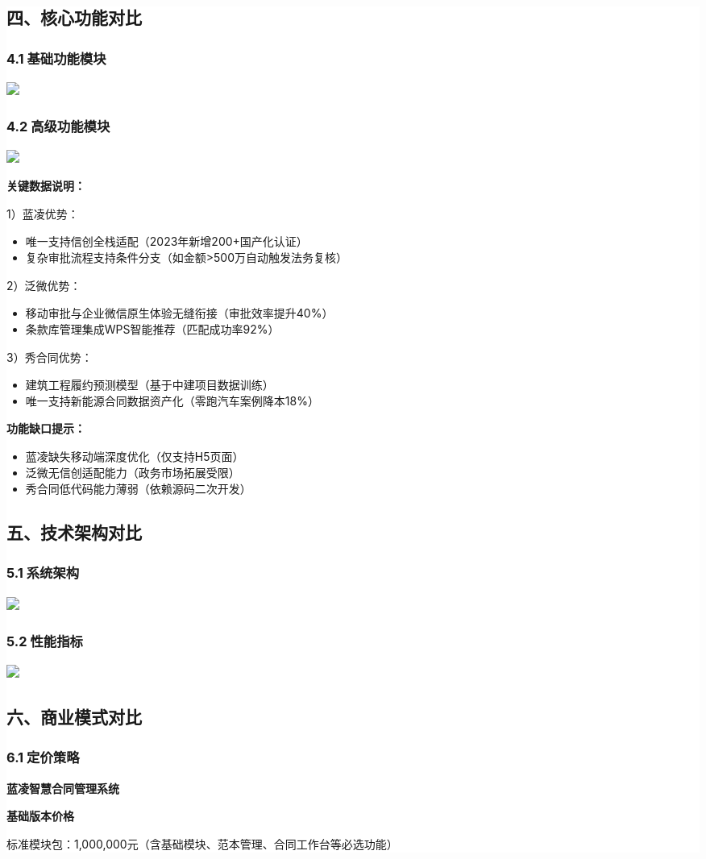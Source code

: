## 四、核心功能对比

### 4.1 基础功能模块

![](https://image.woshipm.com/2025/03/20/8eb226ea-052f-11f0-885f-00163e09d72f.jpg)

### 4.2 高级功能模块

![](https://image.woshipm.com/2025/03/20/b54393f2-052f-11f0-885f-00163e09d72f.jpg)

**关键数据说明：**

1）蓝凌优势：

*   唯一支持信创全栈适配（2023年新增200+国产化认证）
*   复杂审批流程支持条件分支（如金额>500万自动触发法务复核）

2）泛微优势：

*   移动审批与企业微信原生体验无缝衔接（审批效率提升40%）
*   条款库管理集成WPS智能推荐（匹配成功率92%）

3）秀合同优势：

*   建筑工程履约预测模型（基于中建项目数据训练）
*   唯一支持新能源合同数据资产化（零跑汽车案例降本18%）

**功能缺口提示：**

*   蓝凌缺失移动端深度优化（仅支持H5页面）
*   泛微无信创适配能力（政务市场拓展受限）
*   秀合同低代码能力薄弱（依赖源码二次开发）

## 五、技术架构对比

### 5.1 系统架构

![](https://image.woshipm.com/2025/03/20/dff85330-052f-11f0-885f-00163e09d72f.jpg)

### 5.2 性能指标

![](https://image.woshipm.com/2025/03/20/0579eb28-0530-11f0-885f-00163e09d72f.jpg)

## 六、商业模式对比

### 6.1 定价策略

**蓝凌智慧合同管理系统**

**基础版本价格**

标准模块包：1,000,000元（含基础模块、范本管理、合同工作台等必选功能）
